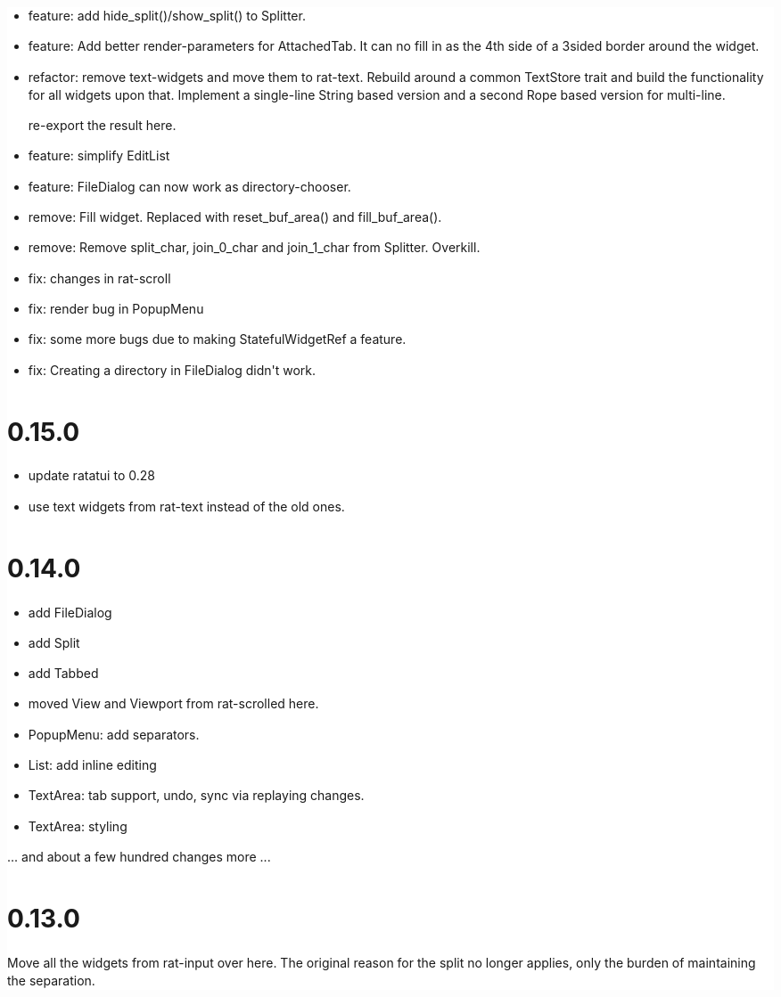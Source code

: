 * feature: add hide_split()/show_split() to Splitter.

* feature: Add better render-parameters for AttachedTab.
  It can no fill in as the 4th side of a 3sided border around
  the widget.

* refactor: remove text-widgets and move them to rat-text.
  Rebuild around a common TextStore trait and build the
  functionality for all widgets upon that. Implement a
  single-line String based version and a second Rope based
  version for multi-line.

  re-export the result here.

* feature: simplify EditList
* feature: FileDialog can now work as directory-chooser.

* remove: Fill widget. Replaced with reset_buf_area() and
  fill_buf_area().
* remove: Remove split_char, join_0_char and join_1_char
  from Splitter. Overkill.

* fix: changes in rat-scroll
* fix: render bug in PopupMenu
* fix: some more bugs due to making StatefulWidgetRef
  a feature.
* fix: Creating a directory in FileDialog didn't work.

# 0.15.0

* update ratatui to 0.28

* use text widgets from rat-text instead of the old ones.

# 0.14.0

* add FileDialog
* add Split
* add Tabbed
* moved View and Viewport from rat-scrolled here.
* PopupMenu: add separators.

* List: add inline editing
* TextArea: tab support, undo, sync via replaying changes.
* TextArea: styling

... and about a few hundred changes more ...

# 0.13.0

Move all the widgets from rat-input over here. The original reason for the
split no longer applies, only the burden of maintaining the separation.
